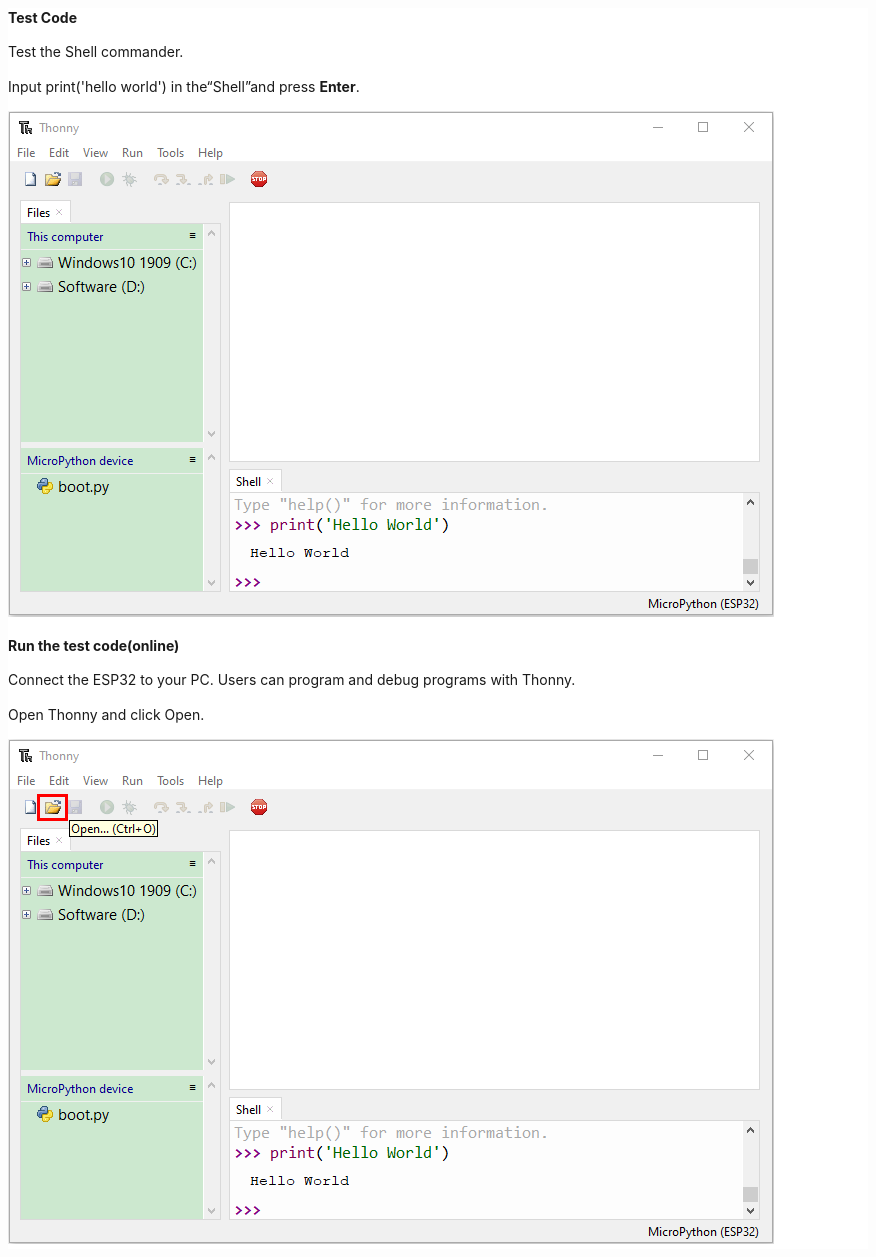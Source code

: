 **Test Code**

Test the Shell commander.

Input print('hello world') in the“Shell”and press **Enter**.

![](media/0dd4176ed13f85a7c96c14b4e20e6166.png)

**Run the test code(online)**

Connect the ESP32 to your PC. Users can program and debug programs with Thonny.

Open Thonny and click Open.

![](media/7fded176b193d1ac598571f7d16599f7.png)

